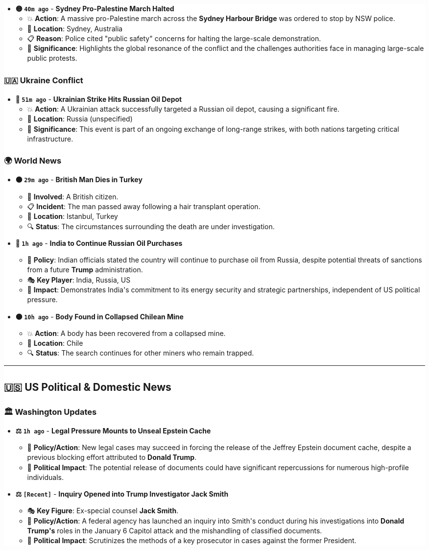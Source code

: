- **🟡 `40m ago`** - **Sydney Pro-Palestine March Halted**
  - 💥 **Action**: A massive pro-Palestine march across the **Sydney Harbour Bridge** was ordered to stop by NSW police.
  - 📍 **Location**: Sydney, Australia
  - 📋 **Reason**: Police cited "public safety" concerns for halting the large-scale demonstration.
  - 🎯 **Significance**: Highlights the global resonance of the conflict and the challenges authorities face in managing large-scale public protests.

### 🇺🇦 **Ukraine Conflict**
- **🔴 `51m ago`** - **Ukrainian Strike Hits Russian Oil Depot**
  - 💥 **Action**: A Ukrainian attack successfully targeted a Russian oil depot, causing a significant fire.
  - 📍 **Location**: Russia (unspecified)
  - 🎯 **Significance**: This event is part of an ongoing exchange of long-range strikes, with both nations targeting critical infrastructure.

### 🌍 **World News**
- **⚫ `29m ago`** - **British Man Dies in Turkey**
  - 👥 **Involved**: A British citizen.
  - 📋 **Incident**: The man passed away following a hair transplant operation.
  - 📍 **Location**: Istanbul, Turkey
  - 🔍 **Status**: The circumstances surrounding the death are under investigation.

- **🔵 `1h ago`** - **India to Continue Russian Oil Purchases**
  - 📜 **Policy**: Indian officials stated the country will continue to purchase oil from Russia, despite potential threats of sanctions from a future **Trump** administration.
  - 🎭 **Key Player**: India, Russia, US
  - 🌊 **Impact**: Demonstrates India's commitment to its energy security and strategic partnerships, independent of US political pressure.

- **⚫ `10h ago`** - **Body Found in Collapsed Chilean Mine**
  - 💥 **Action**: A body has been recovered from a collapsed mine.
  - 📍 **Location**: Chile
  - 🔍 **Status**: The search continues for other miners who remain trapped.

---

## 🇺🇸 US Political & Domestic News

### 🏛️ **Washington Updates**
- **⚖️ `1h ago`** - **Legal Pressure Mounts to Unseal Epstein Cache**
  - 📜 **Policy/Action**: New legal cases may succeed in forcing the release of the Jeffrey Epstein document cache, despite a previous blocking effort attributed to **Donald Trump**.
  - 🌊 **Political Impact**: The potential release of documents could have significant repercussions for numerous high-profile individuals.

- **⚖️ `[Recent]`** - **Inquiry Opened into Trump Investigator Jack Smith**
  - 🎭 **Key Figure**: Ex-special counsel **Jack Smith**.
  - 📜 **Policy/Action**: A federal agency has launched an inquiry into Smith's conduct during his investigations into **Donald Trump's** roles in the January 6 Capitol attack and the mishandling of classified documents.
  - 🌊 **Political Impact**: Scrutinizes the methods of a key prosecutor in cases against the former President.
